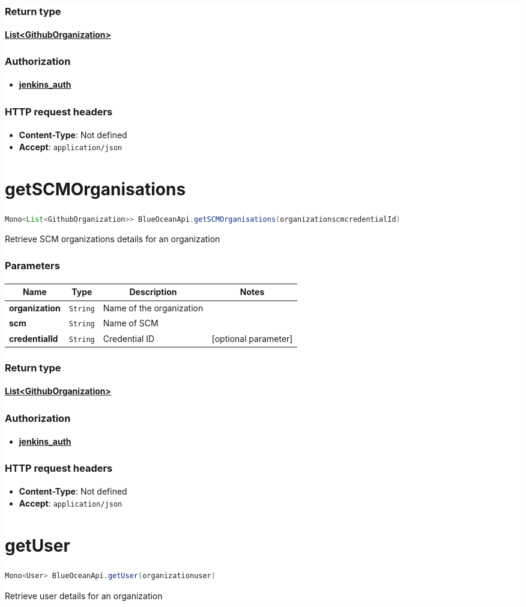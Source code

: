 
### Return type
[**List&lt;GithubOrganization&gt;**](GithubOrganization.md)

### Authorization
* **[jenkins_auth](auth.md#jenkins_auth)**

### HTTP request headers
 - **Content-Type**: Not defined
 - **Accept**: `application/json`

<a id="getSCMOrganisations"></a>
# **getSCMOrganisations**
```java
Mono<List<GithubOrganization>> BlueOceanApi.getSCMOrganisations(organizationscmcredentialId)
```



Retrieve SCM organizations details for an organization

### Parameters
| Name | Type | Description  | Notes |
|------------- | ------------- | ------------- | -------------|
| **organization** | `String`| Name of the organization | |
| **scm** | `String`| Name of SCM | |
| **credentialId** | `String`| Credential ID | [optional parameter] |


### Return type
[**List&lt;GithubOrganization&gt;**](GithubOrganization.md)

### Authorization
* **[jenkins_auth](auth.md#jenkins_auth)**

### HTTP request headers
 - **Content-Type**: Not defined
 - **Accept**: `application/json`

<a id="getUser"></a>
# **getUser**
```java
Mono<User> BlueOceanApi.getUser(organizationuser)
```



Retrieve user details for an organization
